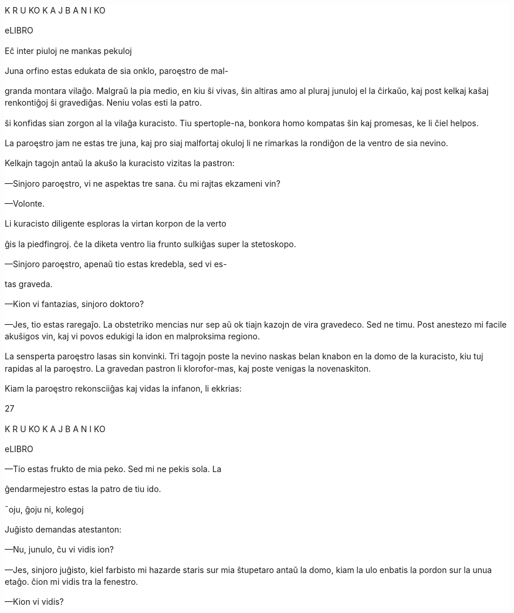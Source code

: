 K R U KO K A J B A N I KO

eLIBRO

Eĉ inter piuloj ne mankas pekuloj

Juna orfino estas edukata de sia onklo, paroęstro de mal-

granda montara vilaĝo. Malgraŭ la pia medio, en kiu ŝi vivas, ŝin altiras amo al pluraj junuloj el la ĉirkaŭo, kaj post kelkaj kaŝaj renkontiĝoj ŝi gravediĝas. Neniu volas esti la patro. 

ŝi konfidas sian zorgon al la vilaĝa kuracisto. Tiu spertople-na, bonkora homo kompatas ŝin kaj promesas, ke li ĉiel helpos. 

La paroęstro jam ne estas tre juna, kaj pro siaj malfortaj okuloj li ne rimarkas la rondiĝon de la ventro de sia nevino. 

Kelkajn tagojn antaŭ la akuŝo la kuracisto vizitas la pastron:

—Sinjoro paroęstro, vi ne aspektas tre sana. ĉu mi rajtas ekzameni vin? 

—Volonte. 

Li kuracisto diligente esploras la virtan korpon de la verto

ĝis la piedfingroj. ĉe la diketa ventro lia frunto sulkiĝas super la stetoskopo. 

—Sinjoro paroęstro, apenaŭ tio estas kredebla, sed vi es-

tas graveda. 

—Kion vi fantazias, sinjoro doktoro? 

—Jes, tio estas raregaĵo. La obstetriko mencias nur sep aŭ ok tiajn kazojn de vira gravedeco. Sed ne timu. Post anestezo mi facile akuŝigos vin, kaj vi povos edukigi la idon en malproksima regiono. 

La sensperta paroęstro lasas sin konvinki. Tri tagojn poste la nevino naskas belan knabon en la domo de la kuracisto, kiu tuj rapidas al la paroęstro. La gravedan pastron li klorofor-mas, kaj poste venigas la novenaskiton. 

Kiam la paroęstro rekonsciiĝas kaj vidas la infanon, li ekkrias:

27

K R U KO K A J B A N I KO

eLIBRO

—Tio estas frukto de mia peko. Sed mi ne pekis sola. La

ĝendarmejestro estas la patro de tiu ido. 



¯oju, ĝoju ni, kolegoj

Juĝisto demandas atestanton:

—Nu, junulo, ĉu vi vidis ion? 

—Jes, sinjoro juĝisto, kiel farbisto mi hazarde staris sur mia ŝtupetaro antaŭ la domo, kiam la ulo enbatis la pordon sur la unua etaĝo. ĉion mi vidis tra la fenestro. 

—Kion vi vidis? 

